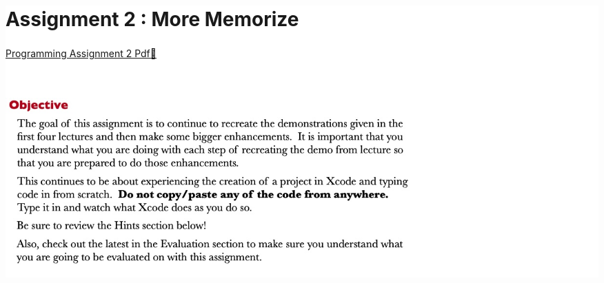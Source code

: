 # Assignment 2 : More Memorize

[Programming Assignment 2 Pdf📎](./Assignment%202.pdf)

<br>
 <br>

<img width=600 src="./imageFiles/01.jpg">